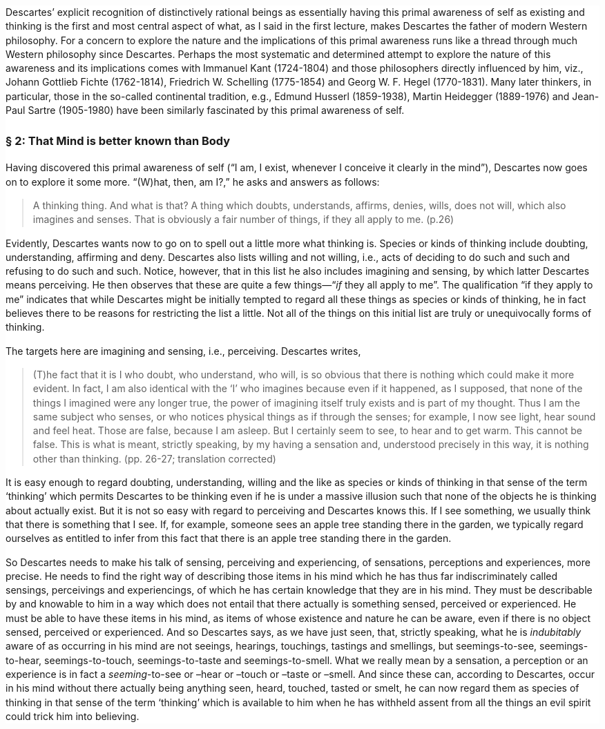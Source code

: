 Descartes’ explicit recognition of distinctively rational beings as essentially having this primal awareness of self as existing and thinking is the first and most central aspect of what, as I said in the first lecture, makes Descartes the father of modern Western philosophy. For a concern to explore the nature and the implications of this primal awareness runs like a thread through much Western philosophy since Descartes. Perhaps the most systematic and determined attempt to explore the nature of this awareness and its implications comes with Immanuel Kant (1724-1804) and those philosophers directly influenced by him, viz., Johann Gottlieb Fichte (1762-1814), Friedrich W. Schelling (1775-1854) and Georg W. F. Hegel (1770-1831). Many later thinkers, in particular, those in the so-called continental tradition, e.g., Edmund Husserl (1859-1938), Martin Heidegger (1889-1976) and Jean-Paul Sartre (1905-1980) have been similarly fascinated by this primal awareness of self.

### § 2: That Mind is better known than Body

Having discovered this primal awareness of self (“I am, I exist, whenever I conceive it clearly in the mind”), Descartes now goes on to explore it some more. “(W)hat, then, am I?,” he asks and answers as follows:

> A thinking thing. And what is that? A thing which doubts, understands, affirms, denies, wills, does not will, which also imagines and senses. That is obviously a fair number of things, if they all apply to me. (p.26)

Evidently, Descartes wants now to go on to spell out a little more what thinking is. Species or kinds of thinking include doubting, understanding, affirming and deny. Descartes also lists willing and not willing, i.e., acts of deciding to do such and such and refusing to do such and such. Notice, however, that in this list he also includes imagining and sensing, by which latter Descartes means perceiving. He then observes that these are quite a few things—“*if* they all apply to me”. The qualification “if they apply to me” indicates that while Descartes might be initially tempted to regard all these things as species or kinds of thinking, he in fact believes there to be reasons for restricting the list a little. Not all of the things on this initial list are truly or unequivocally forms of thinking.

The targets here are imagining and sensing, i.e., perceiving. Descartes writes,

> (T)he fact that it is I who doubt, who understand, who will, is so obvious that there is nothing which could make it more evident. In fact, I am also identical with the ‘I’ who imagines because even if it happened, as I supposed, that none of the things I imagined were any longer true, the power of imagining itself truly exists and is part of my thought. Thus I am the same subject who senses, or who notices physical things as if through the senses; for example, I now see light, hear sound and feel heat. Those are false, because I am asleep. But I certainly seem to see, to hear and to get warm. This cannot be false. This is what is meant, strictly speaking, by my having a sensation and, understood precisely in this way, it is nothing other than thinking. (pp. 26-27; translation corrected)

It is easy enough to regard doubting, understanding, willing and the like as species or kinds of thinking in that sense of the term ‘thinking’ which permits Descartes to be thinking even if he is under a massive illusion such that none of the objects he is thinking about actually exist. But it is not so easy with regard to perceiving and Descartes knows this. If I see something, we usually think that there is something that I see. If, for example, someone sees an apple tree standing there in the garden, we typically regard ourselves as entitled to infer from this fact that there is an apple tree standing there in the garden.

So Descartes needs to make his talk of sensing, perceiving and experiencing, of sensations, perceptions and experiences, more precise. He needs to find the right way of describing those items in his mind which he has thus far indiscriminately called sensings, perceivings and experiencings, of which he has certain knowledge that they are in his mind. They must be describable by and knowable to him in a way which does not entail that there actually is something sensed, perceived or experienced. He must be able to have these items in his mind, as items of whose existence and nature he can be aware, even if there is no object sensed, perceived or experienced. And so Descartes says, as we have just seen, that, strictly speaking, what he is *indubitably* aware of as occurring in his mind are not seeings, hearings, touchings, tastings and smellings, but seemings-to-see, seemings-to-hear, seemings-to-touch, seemings-to-taste and seemings-to-smell. What we really mean by a sensation, a perception or an experience is in fact a *seeming*-to-see or –hear or –touch or –taste or –smell. And since these can, according to Descartes, occur in his mind without there actually being anything seen, heard, touched, tasted or smelt, he can now regard them as species of thinking in that sense of the term ‘thinking’ which is available to him when he has withheld assent from all the things an evil spirit could trick him into believing.
